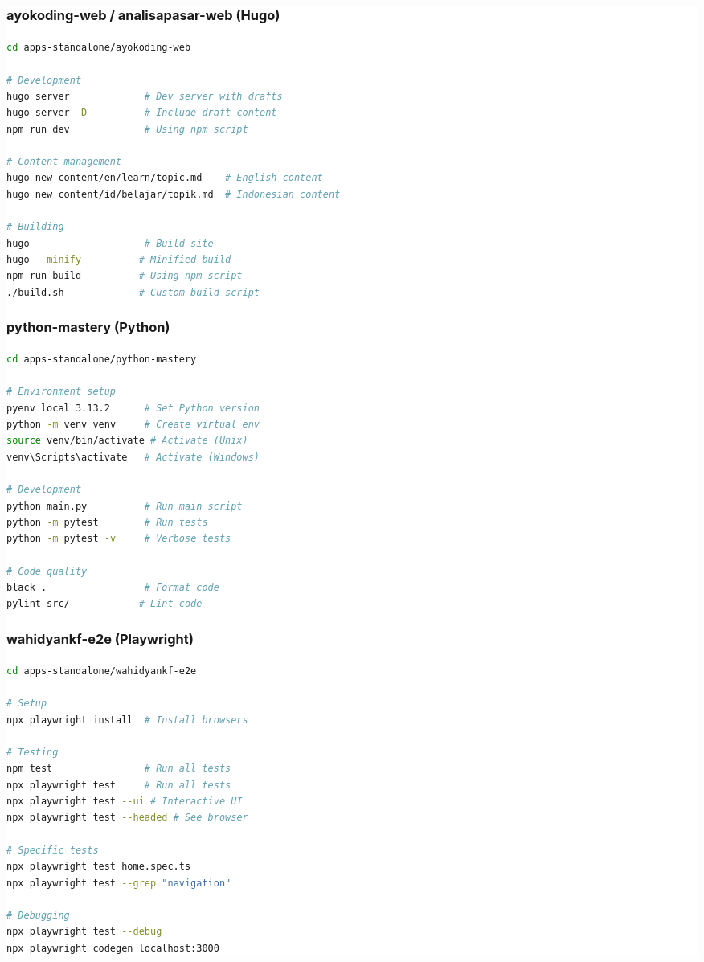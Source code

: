### ayokoding-web / analisapasar-web (Hugo)

```bash
cd apps-standalone/ayokoding-web

# Development
hugo server             # Dev server with drafts
hugo server -D          # Include draft content
npm run dev             # Using npm script

# Content management
hugo new content/en/learn/topic.md    # English content
hugo new content/id/belajar/topik.md  # Indonesian content

# Building
hugo                    # Build site
hugo --minify          # Minified build
npm run build          # Using npm script
./build.sh             # Custom build script
```

### python-mastery (Python)

```bash
cd apps-standalone/python-mastery

# Environment setup
pyenv local 3.13.2      # Set Python version
python -m venv venv     # Create virtual env
source venv/bin/activate # Activate (Unix)
venv\Scripts\activate   # Activate (Windows)

# Development
python main.py          # Run main script
python -m pytest        # Run tests
python -m pytest -v     # Verbose tests

# Code quality
black .                 # Format code
pylint src/            # Lint code
```

### wahidyankf-e2e (Playwright)

```bash
cd apps-standalone/wahidyankf-e2e

# Setup
npx playwright install  # Install browsers

# Testing
npm test                # Run all tests
npx playwright test     # Run all tests
npx playwright test --ui # Interactive UI
npx playwright test --headed # See browser

# Specific tests
npx playwright test home.spec.ts
npx playwright test --grep "navigation"

# Debugging
npx playwright test --debug
npx playwright codegen localhost:3000
```
